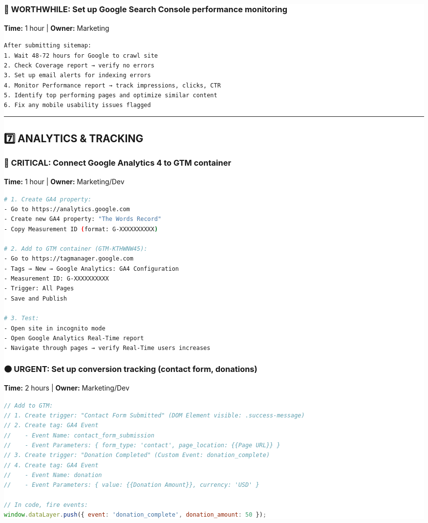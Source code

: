 ### 🔵 WORTHWHILE: Set up Google Search Console performance monitoring
**Time:** 1 hour | **Owner:** Marketing
```
After submitting sitemap:
1. Wait 48-72 hours for Google to crawl site
2. Check Coverage report → verify no errors
3. Set up email alerts for indexing errors
4. Monitor Performance report → track impressions, clicks, CTR
5. Identify top performing pages and optimize similar content
6. Fix any mobile usability issues flagged
```

---

## 7️⃣ ANALYTICS & TRACKING

### 🔴 CRITICAL: Connect Google Analytics 4 to GTM container
**Time:** 1 hour | **Owner:** Marketing/Dev
```bash
# 1. Create GA4 property:
- Go to https://analytics.google.com
- Create new GA4 property: "The Words Record"
- Copy Measurement ID (format: G-XXXXXXXXXX)

# 2. Add to GTM container (GTM-KTHWNW45):
- Go to https://tagmanager.google.com
- Tags → New → Google Analytics: GA4 Configuration
- Measurement ID: G-XXXXXXXXXX
- Trigger: All Pages
- Save and Publish

# 3. Test:
- Open site in incognito mode
- Open Google Analytics Real-Time report
- Navigate through pages → verify Real-Time users increases
```

### 🟠 URGENT: Set up conversion tracking (contact form, donations)
**Time:** 2 hours | **Owner:** Marketing/Dev
```javascript
// Add to GTM:
// 1. Create trigger: "Contact Form Submitted" (DOM Element visible: .success-message)
// 2. Create tag: GA4 Event
//    - Event Name: contact_form_submission
//    - Event Parameters: { form_type: 'contact', page_location: {{Page URL}} }
// 3. Create trigger: "Donation Completed" (Custom Event: donation_complete)
// 4. Create tag: GA4 Event
//    - Event Name: donation
//    - Event Parameters: { value: {{Donation Amount}}, currency: 'USD' }

// In code, fire events:
window.dataLayer.push({ event: 'donation_complete', donation_amount: 50 });
```
